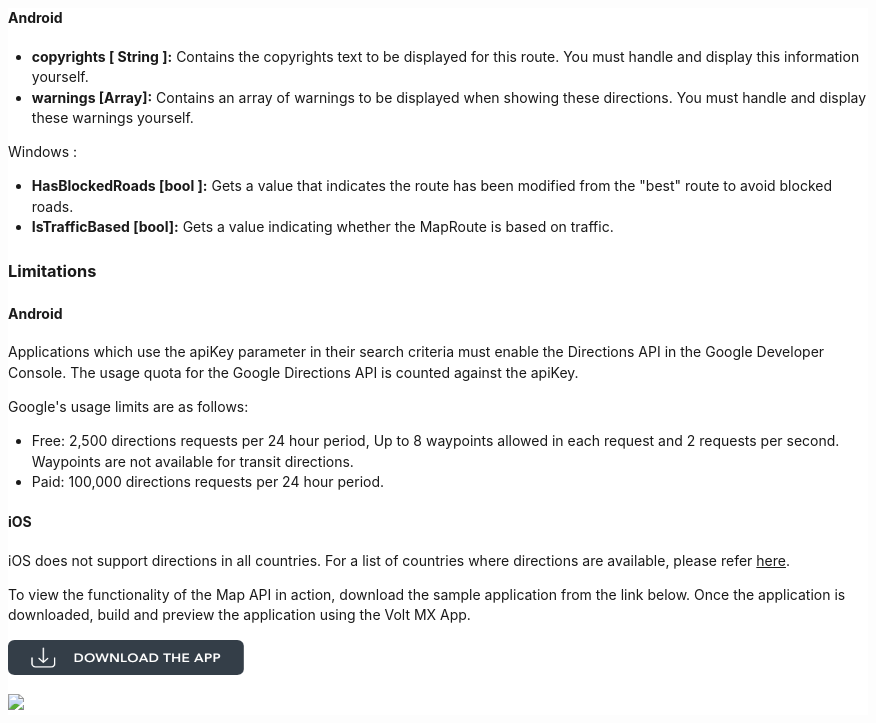 #### Android

*   **copyrights \[ String \]:** Contains the copyrights text to be displayed for this route. You must handle and display this information yourself.
*   **warnings \[Array\]:** Contains an array of warnings to be displayed when showing these directions. You must handle and display these warnings yourself.

Windows :

*   **HasBlockedRoads \[bool \]:** Gets a value that indicates the route has been modified from the "best" route to avoid blocked roads.
*   **IsTrafficBased \[bool\]:** Gets a value indicating whether the MapRoute is based on traffic.

### Limitations

#### Android

Applications which use the apiKey parameter in their search criteria must enable the Directions API in the Google Developer Console. The usage quota for the Google Directions API is counted against the apiKey.  

Google's usage limits are as follows:

*   Free: 2,500 directions requests per 24 hour period, Up to 8 waypoints allowed in each request and 2 requests per second. Waypoints are not available for transit directions.
*   Paid: 100,000 directions requests per 24 hour period.

#### iOS

iOS does not support directions in all countries. For a list of countries where directions are available, please refer [here](http://www.apple.com/in/ios/feature-availability/).  

To view the functionality of the Map API in action, download the sample application from the link below. Once the application is downloaded, build and preview the application using the Volt MX App.

[![](resources/images/download_button_08__002__236x35.png)](https://github.com/HCL-TECH-SOFTWARE/volt-mx-samples/tree/main/MapAPI)

![](resources/prettify/onload.png)
